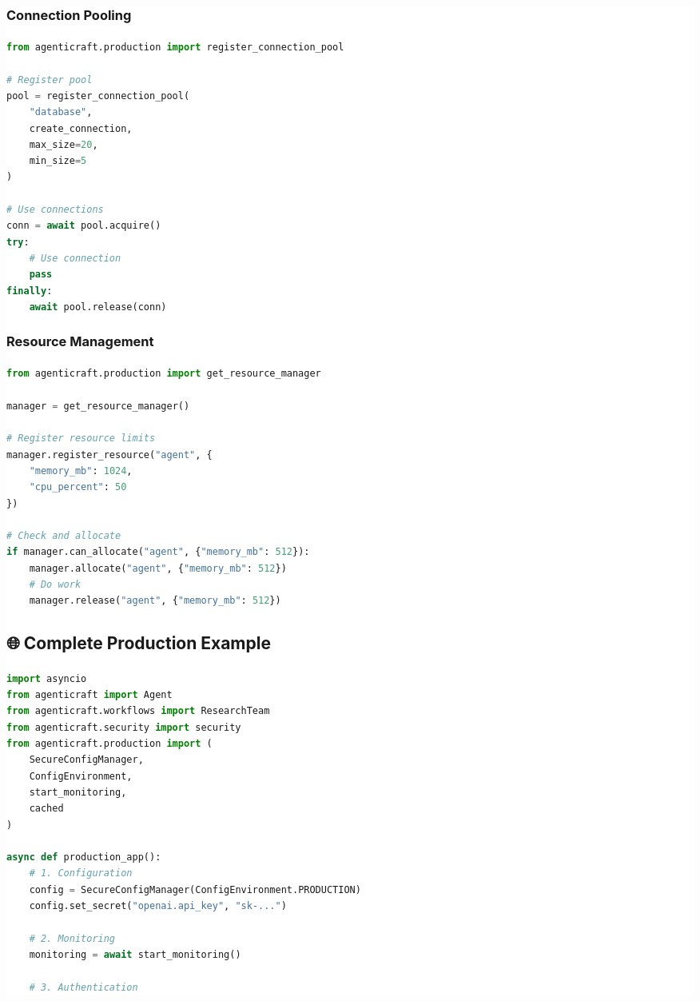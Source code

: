 ### Connection Pooling
```python
from agenticraft.production import register_connection_pool

# Register pool
pool = register_connection_pool(
    "database",
    create_connection,
    max_size=20,
    min_size=5
)

# Use connections
conn = await pool.acquire()
try:
    # Use connection
    pass
finally:
    await pool.release(conn)
```

### Resource Management
```python
from agenticraft.production import get_resource_manager

manager = get_resource_manager()

# Register resource limits
manager.register_resource("agent", {
    "memory_mb": 1024,
    "cpu_percent": 50
})

# Check and allocate
if manager.can_allocate("agent", {"memory_mb": 512}):
    manager.allocate("agent", {"memory_mb": 512})
    # Do work
    manager.release("agent", {"memory_mb": 512})
```

## 🌐 Complete Production Example

```python
import asyncio
from agenticraft import Agent
from agenticraft.workflows import ResearchTeam
from agenticraft.security import security
from agenticraft.production import (
    SecureConfigManager,
    ConfigEnvironment,
    start_monitoring,
    cached
)

async def production_app():
    # 1. Configuration
    config = SecureConfigManager(ConfigEnvironment.PRODUCTION)
    config.set_secret("openai.api_key", "sk-...")
    
    # 2. Monitoring
    monitoring = await start_monitoring()
    
    # 3. Authentication
```